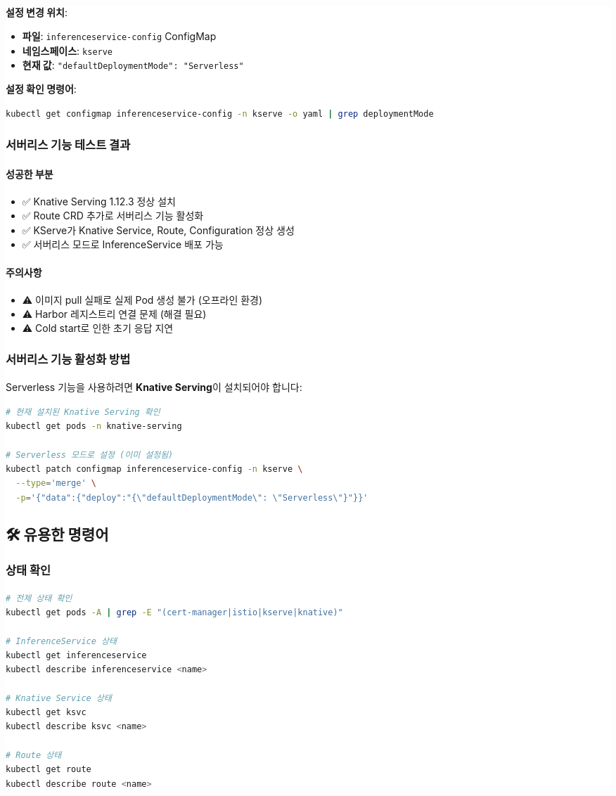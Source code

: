**설정 변경 위치**:
- **파일**: `inferenceservice-config` ConfigMap
- **네임스페이스**: `kserve`
- **현재 값**: `"defaultDeploymentMode": "Serverless"`

**설정 확인 명령어**:
```bash
kubectl get configmap inferenceservice-config -n kserve -o yaml | grep deploymentMode
```

### 서버리스 기능 테스트 결과

#### 성공한 부분
- ✅ Knative Serving 1.12.3 정상 설치
- ✅ Route CRD 추가로 서버리스 기능 활성화
- ✅ KServe가 Knative Service, Route, Configuration 정상 생성
- ✅ 서버리스 모드로 InferenceService 배포 가능

#### 주의사항
- ⚠️ 이미지 pull 실패로 실제 Pod 생성 불가 (오프라인 환경)
- ⚠️ Harbor 레지스트리 연결 문제 (해결 필요)
- ⚠️ Cold start로 인한 초기 응답 지연

### 서버리스 기능 활성화 방법

Serverless 기능을 사용하려면 **Knative Serving**이 설치되어야 합니다:

```bash
# 현재 설치된 Knative Serving 확인
kubectl get pods -n knative-serving

# Serverless 모드로 설정 (이미 설정됨)
kubectl patch configmap inferenceservice-config -n kserve \
  --type='merge' \
  -p='{"data":{"deploy":"{\"defaultDeploymentMode\": \"Serverless\"}"}}'
```

## 🛠️ 유용한 명령어

### 상태 확인
```bash
# 전체 상태 확인
kubectl get pods -A | grep -E "(cert-manager|istio|kserve|knative)"

# InferenceService 상태
kubectl get inferenceservice
kubectl describe inferenceservice <name>

# Knative Service 상태
kubectl get ksvc
kubectl describe ksvc <name>

# Route 상태
kubectl get route
kubectl describe route <name>
```
